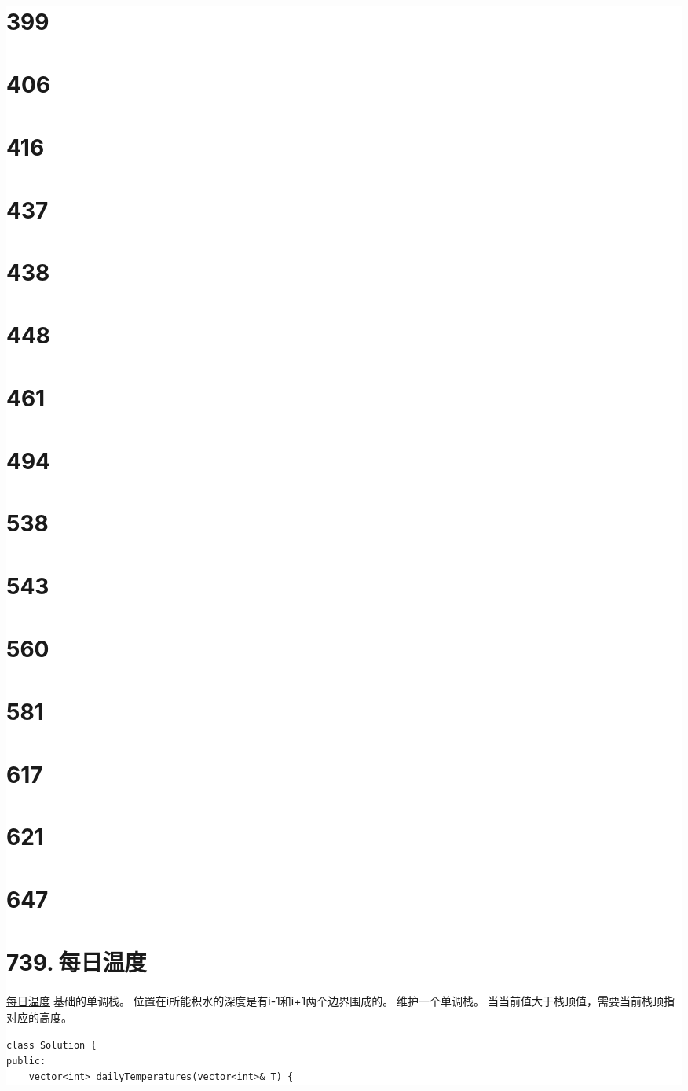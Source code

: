 # 399 #
# 406 #
# 416 #
# 437 #
# 438 #
# 448 #
# 461 #
# 494 #
# 538 #
# 543 #
# 560 #
# 581 #
# 617 #
# 621 #
# 647 #
# 739. 每日温度   #
[每日温度](https://leetcode-cn.com/problems/daily-temperatures/)
基础的单调栈。
位置在i所能积水的深度是有i-1和i+1两个边界围成的。
维护一个单调栈。
当当前值大于栈顶值，需要当前栈顶指对应的高度。


	class Solution {
	public:
	    vector<int> dailyTemperatures(vector<int>& T) {
	        